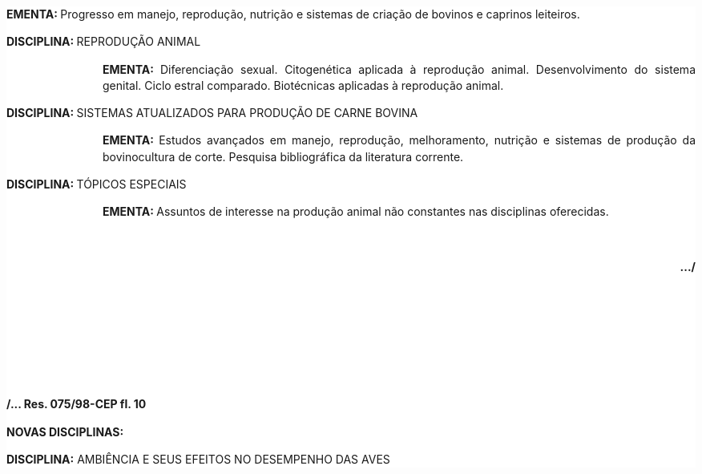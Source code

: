 <B><P ALIGN="JUSTIFY">EMENTA:&nbsp;</B>Progresso em manejo, reprodu&ccedil;&atilde;o, nutri&ccedil;&atilde;o e sistemas de cria&ccedil;&atilde;o de bovinos e caprinos leiteiros.</P>
<P ALIGN="JUSTIFY"></P></DIR>
</DIR>
</DIR>

<B><P ALIGN="JUSTIFY">DISCIPLINA: </B>REPRODU&Ccedil;&Atilde;O ANIMAL</P><DIR>
<DIR>
<DIR>

<B><P ALIGN="JUSTIFY">EMENTA:&nbsp;</B>Diferencia&ccedil;&atilde;o sexual. Citogen&eacute;tica aplicada &agrave; reprodu&ccedil;&atilde;o animal. Desenvolvimento do sistema genital. Ciclo estral comparado. Biot&eacute;cnicas aplicadas &agrave; reprodu&ccedil;&atilde;o animal.</P>
<B><P ALIGN="JUSTIFY"></P></DIR>
</DIR>
</DIR>

<P ALIGN="JUSTIFY">DISCIPLINA: </B>SISTEMAS ATUALIZADOS PARA PRODU&Ccedil;&Atilde;O DE CARNE BOVINA</P><DIR>
<DIR>
<DIR>

<B><P ALIGN="JUSTIFY">EMENTA:&nbsp;</B>Estudos avan&ccedil;ados em manejo, reprodu&ccedil;&atilde;o, melhoramento, nutri&ccedil;&atilde;o e sistemas de produ&ccedil;&atilde;o da bovinocultura de corte. Pesquisa bibliogr&aacute;fica da literatura corrente.</P>
<B><P ALIGN="JUSTIFY"></P></DIR>
</DIR>
</DIR>

<P ALIGN="JUSTIFY">DISCIPLINA: </B>T&Oacute;PICOS ESPECIAIS</P><DIR>
<DIR>
<DIR>

<B><P ALIGN="JUSTIFY">EMENTA:&nbsp;</B>Assuntos de interesse na produ&ccedil;&atilde;o animal n&atilde;o constantes nas disciplinas oferecidas.</P>
<P ALIGN="JUSTIFY"></P>
<P ALIGN="JUSTIFY">&nbsp;</P></DIR>
</DIR>
</DIR>

<B><P ALIGN="RIGHT">.../</P>
</B><P ALIGN="JUSTIFY"></P>
<P ALIGN="JUSTIFY">&nbsp;</P>
<P ALIGN="JUSTIFY">&nbsp;</P>
<P ALIGN="JUSTIFY">&nbsp;</P>
<P ALIGN="JUSTIFY">&nbsp;</P>
<B><P ALIGN="JUSTIFY">/... Res. 075/98-CEP                                                                                                fl. 10</P>
</B><P ALIGN="JUSTIFY"></P>
<B><P ALIGN="JUSTIFY">NOVAS DISCIPLINAS:</P>
<P ALIGN="JUSTIFY"></P>
<P ALIGN="JUSTIFY">DISCIPLINA:</B> AMBI&Ecirc;NCIA E SEUS EFEITOS NO DESEMPENHO DAS AVES</P><DIR>
<DIR>
<DIR>
